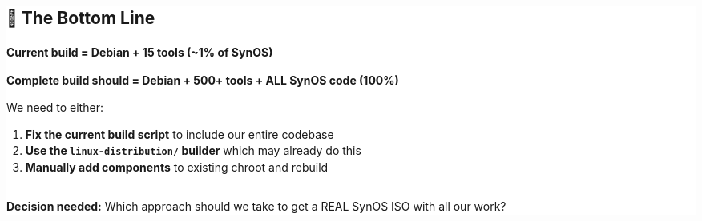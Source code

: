 
## 🎯 The Bottom Line

**Current build = Debian + 15 tools (~1% of SynOS)**

**Complete build should = Debian + 500+ tools + ALL SynOS code (100%)**

We need to either:
1. **Fix the current build script** to include our entire codebase
2. **Use the `linux-distribution/` builder** which may already do this
3. **Manually add components** to existing chroot and rebuild

---

**Decision needed:** Which approach should we take to get a REAL SynOS ISO with all our work?
